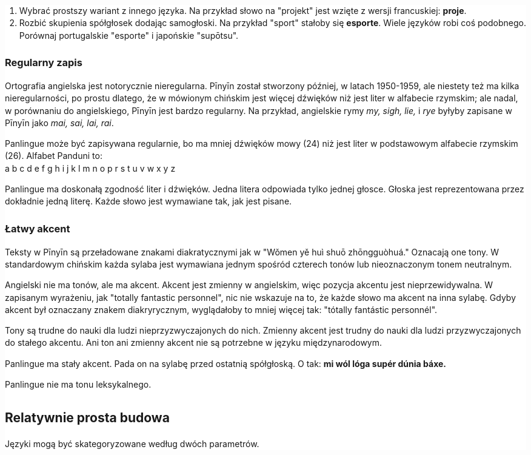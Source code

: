 1. Wybrać prostszy wariant z innego języka. Na przykład słowo na
"projekt" jest wzięte z wersji francuskiej: **proje**.
2. Rozbić skupienia spółgłosek dodając samogłoski. Na przykład
"sport" stałoby się **esporte**. Wiele języków robi coś podobnego.
Porównaj portugalskie "esporte" i japońskie "supōtsu".


### Regularny zapis

Ortografia angielska jest notorycznie nieregularna. Pīnyīn został
stworzony później, w latach 1950-1959, ale niestety też ma kilka
nieregularności, po prostu dlatego, że w mówionym chińskim jest
więcej dźwięków niż jest liter w alfabecie rzymskim; ale nadal,  w 
porównaniu do angielskiego, Pīnyīn jest bardzo regularny. Na
przykład, angielskie rymy _my, sigh, lie,_ i _rye_ byłyby zapisane w
Pīnyīn jako _mai, sai, lai, rai_.

Panlingue może być zapisywana regularnie, bo ma mniej dźwięków mowy
(24) niż jest liter w podstawowym alfabecie rzymskim (26). Alfabet
Panduni to:  
a b c d e f g h i j k l m n o p r s t u v w x y z

Panlingue ma doskonałą zgodność liter i dźwięków. Jedna litera
odpowiada tylko jednej głosce. Głoska jest reprezentowana przez
dokładnie jedną literę. Każde słowo jest wymawiane tak, jak jest pisane.

### Łatwy akcent

Teksty w Pīnyīn są przeładowane znakami diakratycznymi jak w "Wǒmen
yě huì shuō zhōngguòhuá." Oznacają one tony. W standardowym chińskim
każda sylaba jest wymawiana jednym spośród czterech tonów lub
nieoznaczonym tonem neutralnym.

Angielski nie ma tonów, ale ma akcent. Akcent jest zmienny w
angielskim, więc pozycja akcentu jest nieprzewidywalna. W zapisanym
wyrażeniu, jak "totally fantastic personnel", nic nie wskazuje na to,
że każde słowo ma akcent na inna sylabę. Gdyby akcent był oznaczany
znakem diakryrycznym, wyglądałoby to mniej więcej tak: "tótally
fantástic personnél".

Tony są trudne do nauki dla ludzi nieprzyzwyczajonych do nich.
Zmienny akcent jest trudny do nauki dla ludzi przyzwyczajonych do
stałego akcentu. Ani ton ani zmienny akcent nie są potrzebne w języku
międzynarodowym.

Panlingue ma stały akcent. Pada on na sylabę przed ostatnią
spółgłoską. O tak: **mi wól lóga supér dúnia báxe.**

Panlingue nie ma tonu leksykalnego.



## Relatywnie prosta budowa

Języki mogą być skategoryzowane według dwóch parametrów.
